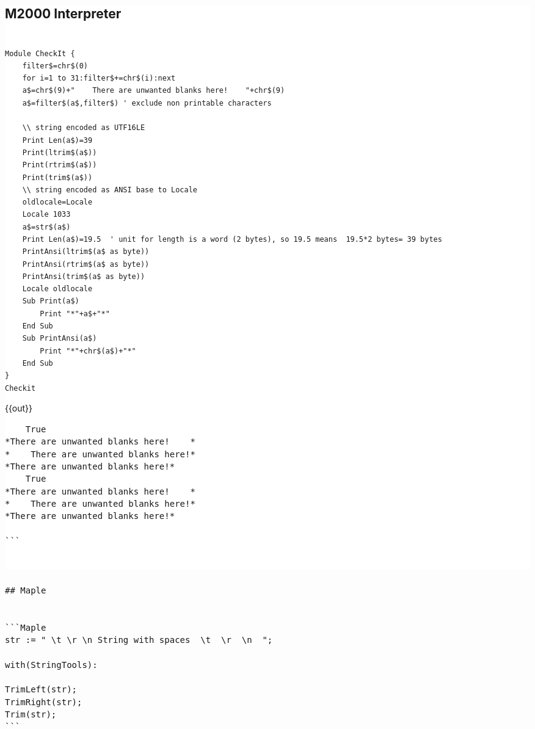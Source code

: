 
## M2000 Interpreter


```M2000 Interpreter

Module CheckIt {
	filter$=chr$(0)
	for i=1 to 31:filter$+=chr$(i):next
	a$=chr$(9)+"    There are unwanted blanks here!    "+chr$(9)
	a$=filter$(a$,filter$) ' exclude non printable characters
	
	\\ string encoded as UTF16LE
	Print Len(a$)=39
	Print(ltrim$(a$))
	Print(rtrim$(a$))
	Print(trim$(a$))
	\\ string encoded as ANSI base to Locale
	oldlocale=Locale
	Locale 1033
	a$=str$(a$)
	Print Len(a$)=19.5  ' unit for length is a word (2 bytes), so 19.5 means  19.5*2 bytes= 39 bytes
	PrintAnsi(ltrim$(a$ as byte))
	PrintAnsi(rtrim$(a$ as byte))
	PrintAnsi(trim$(a$ as byte))
	Locale oldlocale
	Sub Print(a$)
		Print "*"+a$+"*"
	End Sub
	Sub PrintAnsi(a$)
		Print "*"+chr$(a$)+"*"
	End Sub
}
Checkit

```

{{out}}
<pre style="height:30ex;overflow:scroll">
    True
*There are unwanted blanks here!    *
*    There are unwanted blanks here!*
*There are unwanted blanks here!*
    True
*There are unwanted blanks here!    *
*    There are unwanted blanks here!*
*There are unwanted blanks here!*

```



## Maple


```Maple
str := " \t \r \n String with spaces  \t  \r  \n  ";

with(StringTools):

TrimLeft(str);
TrimRight(str);
Trim(str);
```
